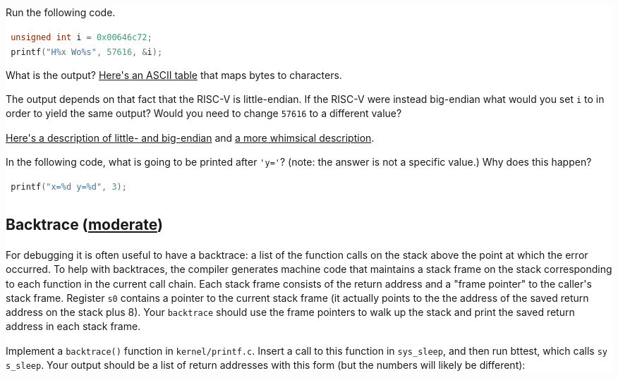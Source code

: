 
Run the following code.


```c
 unsigned int i = 0x00646c72;
 printf("H%x Wo%s", 57616, &i);

```
What is the output?
[Here's an ASCII table](https://www.asciitable.com/) that maps bytes to characters.



The output depends on that fact that the RISC-V is
little-endian. If the RISC-V were instead big-endian what would
you set `i` to in order to yield the same output?
Would you need to change
`57616` to a different value?

[Here's a description of little- and big-endian](http://www.webopedia.com/TERM/b/big_endian.html)
and
[a more whimsical description](https://www.rfc-editor.org/ien/ien137.txt).


In the following code, what is going to be printed after
`'y='`? (note: the answer is not a specific value.) Why
does this happen?



```c
 printf("x=%d y=%d", 3);

```

## Backtrace ([moderate](guidance.md))

For debugging it is often useful to have a backtrace: a list
of the function calls on the stack above the point
at which the error occurred.
To help with backtraces, the compiler generates machine code that maintains a stack
frame on the stack corresponding to each function in the
current call chain. Each stack frame consists of the return
address and a "frame pointer" to the caller's stack frame. Register
`s0` contains a pointer to the current stack frame
(it actually points to the the address of the saved return address
on the stack plus 8).
Your `backtrace`
should use the frame pointers to walk up the stack and print the
saved return address in each stack frame.

Implement a `backtrace()` function
in `kernel/printf.c`. Insert a call to this function
in `sys_sleep`, and then run bttest, which
calls `sys_sleep`.
Your output should be a list of return addresses with this form (but the numbers will likely be different):
